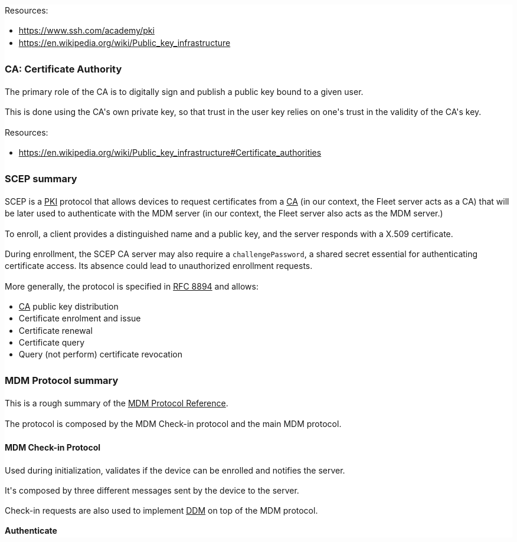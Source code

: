Resources:

- https://www.ssh.com/academy/pki
- https://en.wikipedia.org/wiki/Public_key_infrastructure

### CA: Certificate Authority

The primary role of the CA is to digitally sign and publish a public key
bound to a given user.

This is done using the CA's own private key, so that
trust in the user key relies on one's trust in the validity of the CA's key.

Resources:

- https://en.wikipedia.org/wiki/Public_key_infrastructure#Certificate_authorities

### SCEP summary

SCEP is a [PKI](#pki-public-key-infrastructure) protocol that allows devices to
request certificates from a [CA](#ca-certificate-authoriy) (in our context, the
Fleet server acts as a CA) that will be later used to authenticate with the MDM
server (in our context, the Fleet server also acts as the MDM server.)

To enroll, a client provides a distinguished name and a public key, and the
server responds with a X.509 certificate.

During enrollment, the SCEP CA server may also require a `challengePassword`,
a shared secret essential for authenticating certificate access. Its absence could lead to
unauthorized enrollment requests.

More generally, the protocol is specified in [RFC
8894](https://datatracker.ietf.org/doc/html/rfc8894) and allows:

- [CA](#ca-certificate-authority) public key distribution
- Certificate enrolment and issue
- Certificate renewal
- Certificate query
- Query (not perform) certificate revocation

### MDM Protocol summary

This is a rough summary of the [MDM Protocol
Reference](https://developer.apple.com/business/documentation/MDM-Protocol-Reference.pdf).

The protocol is composed by the MDM Check-in protocol and the main MDM protocol.

#### MDM Check-in Protocol

Used during initialization, validates if the device can be enrolled and
notifies the server.

It's composed by three different messages sent by the device to the server.

Check-in requests are also used to implement [DDM](#ddm-declarative-device-management) on top of the MDM protocol.

**Authenticate**
